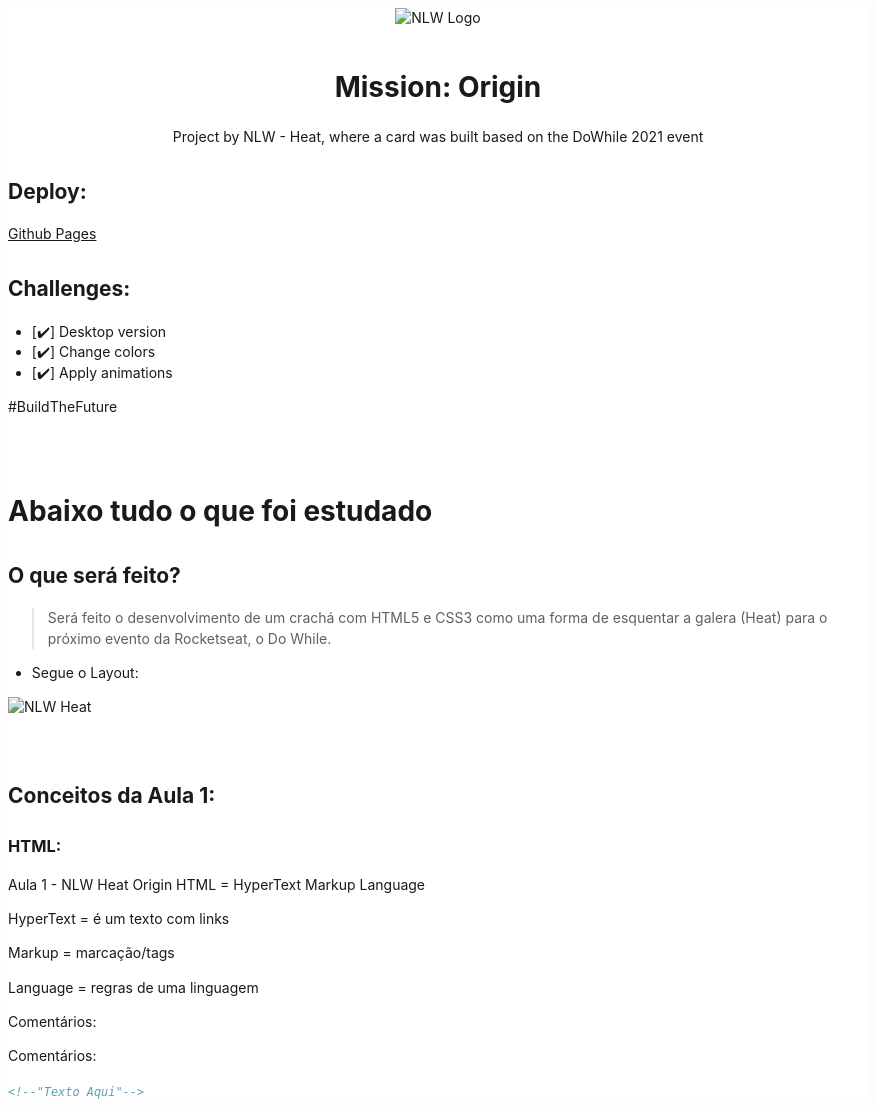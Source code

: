 <div align="center">
<img src="https://i.imgur.com/ubCCETD.png" alt="NLW Logo">
</div>

<div align="center">
<h1>Mission: Origin</h1>
<p>Project by NLW - Heat, where a card was built based on the DoWhile 2021 event</p>
</div>

<h2>Deploy:</h2>

[Github Pages](https://helderhsilva.github.io/NLW_Heat_Origin/)

<h2>Challenges:</h2>

- [✔️] Desktop version
- [✔️] Change colors
- [✔️] Apply animations

#BuildTheFuture

<br>

# **Abaixo tudo o que foi estudado**

## **O que será feito?**

> Será feito o desenvolvimento de um crachá com HTML5 e CSS3 como uma forma de esquentar a galera (Heat) para o próximo evento da Rocketseat, o Do While.

- Segue o Layout:

![NLW Heat](https://ik.imagekit.io/helderhsilva/NLW_Heat/NLWHeat_SpRvzLxMHN2.png?updatedAt=1634774720523)

<br>

## **Conceitos da Aula 1:**

### **HTML:**

Aula 1 - NLW Heat Origin
HTML = HyperText Markup Language

HyperText = é um texto com links

Markup = marcação/tags

Language = regras de uma linguagem

Comentários:

Comentários:

```HTML
<!--"Texto Aqui"-->
```
